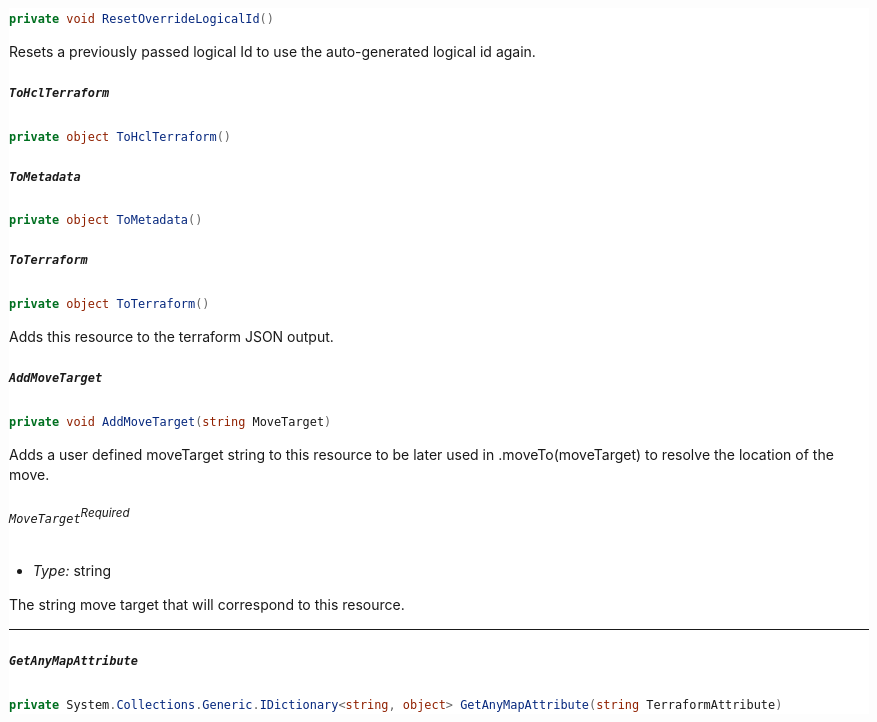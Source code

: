 ```csharp
private void ResetOverrideLogicalId()
```

Resets a previously passed logical Id to use the auto-generated logical id again.

##### `ToHclTerraform` <a name="ToHclTerraform" id="@cdktf/provider-pagerduty.eventOrchestrationIntegration.EventOrchestrationIntegrationA.toHclTerraform"></a>

```csharp
private object ToHclTerraform()
```

##### `ToMetadata` <a name="ToMetadata" id="@cdktf/provider-pagerduty.eventOrchestrationIntegration.EventOrchestrationIntegrationA.toMetadata"></a>

```csharp
private object ToMetadata()
```

##### `ToTerraform` <a name="ToTerraform" id="@cdktf/provider-pagerduty.eventOrchestrationIntegration.EventOrchestrationIntegrationA.toTerraform"></a>

```csharp
private object ToTerraform()
```

Adds this resource to the terraform JSON output.

##### `AddMoveTarget` <a name="AddMoveTarget" id="@cdktf/provider-pagerduty.eventOrchestrationIntegration.EventOrchestrationIntegrationA.addMoveTarget"></a>

```csharp
private void AddMoveTarget(string MoveTarget)
```

Adds a user defined moveTarget string to this resource to be later used in .moveTo(moveTarget) to resolve the location of the move.

###### `MoveTarget`<sup>Required</sup> <a name="MoveTarget" id="@cdktf/provider-pagerduty.eventOrchestrationIntegration.EventOrchestrationIntegrationA.addMoveTarget.parameter.moveTarget"></a>

- *Type:* string

The string move target that will correspond to this resource.

---

##### `GetAnyMapAttribute` <a name="GetAnyMapAttribute" id="@cdktf/provider-pagerduty.eventOrchestrationIntegration.EventOrchestrationIntegrationA.getAnyMapAttribute"></a>

```csharp
private System.Collections.Generic.IDictionary<string, object> GetAnyMapAttribute(string TerraformAttribute)
```

